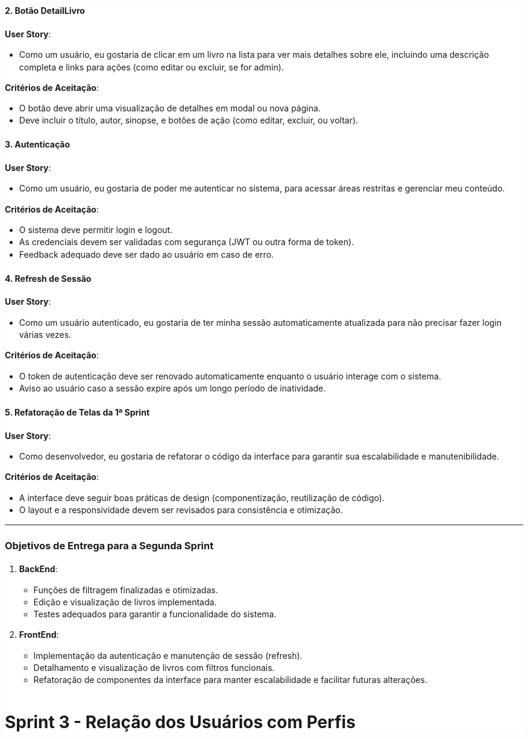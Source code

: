 #### 2. Botão DetailLivro
**User Story**:
  - Como um usuário, eu gostaria de clicar em um livro na lista para ver mais detalhes sobre ele, incluindo uma descrição completa e links para ações (como editar ou excluir, se for admin).

**Critérios de Aceitação**:
  - O botão deve abrir uma visualização de detalhes em modal ou nova página.
  - Deve incluir o título, autor, sinopse, e botões de ação (como editar, excluir, ou voltar).

#### 3. Autenticação
**User Story**:
  - Como um usuário, eu gostaria de poder me autenticar no sistema, para acessar áreas restritas e gerenciar meu conteúdo.

**Critérios de Aceitação**:
  - O sistema deve permitir login e logout.
  - As credenciais devem ser validadas com segurança (JWT ou outra forma de token).
  - Feedback adequado deve ser dado ao usuário em caso de erro.

#### 4. Refresh de Sessão
**User Story**:
  - Como um usuário autenticado, eu gostaria de ter minha sessão automaticamente atualizada para não precisar fazer login várias vezes.

**Critérios de Aceitação**:
  - O token de autenticação deve ser renovado automaticamente enquanto o usuário interage com o sistema.
  - Aviso ao usuário caso a sessão expire após um longo período de inatividade.

#### 5. Refatoração de Telas da 1ª Sprint
**User Story**:
  - Como desenvolvedor, eu gostaria de refatorar o código da interface para garantir sua escalabilidade e manutenibilidade.

**Critérios de Aceitação**:
  - A interface deve seguir boas práticas de design (componentização, reutilização de código).
  - O layout e a responsividade devem ser revisados para consistência e otimização.

---

### Objetivos de Entrega para a Segunda Sprint
1. **BackEnd**:
   - Funções de filtragem finalizadas e otimizadas.
   - Edição e visualização de livros implementada.
   - Testes adequados para garantir a funcionalidade do sistema.

2. **FrontEnd**:
   - Implementação da autenticação e manutenção de sessão (refresh).
   - Detalhamento e visualização de livros com filtros funcionais.
   - Refatoração de componentes da interface para manter escalabilidade e facilitar futuras alterações.

# Sprint 3 - Relação dos Usuários com Perfis

